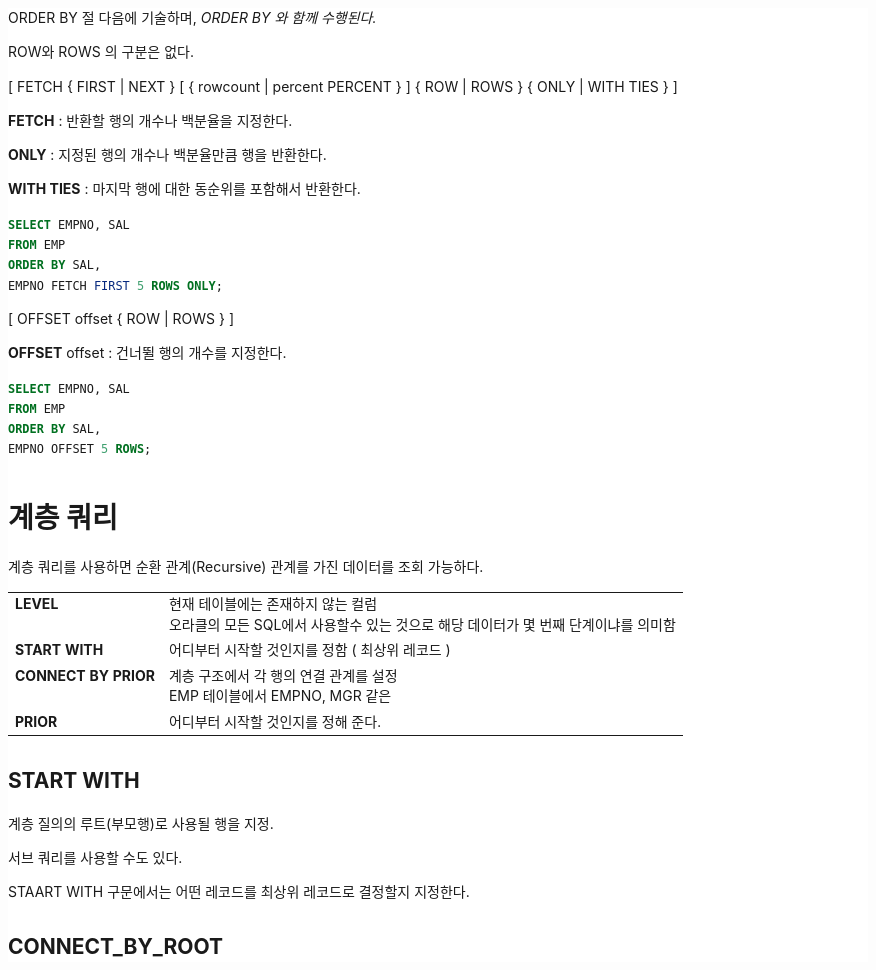ORDER BY 절 다음에 기술하며, _ORDER BY 와 함께 수행된다._ 

ROW와 ROWS 의 구분은 없다.

[ FETCH { FIRST | NEXT } [ { rowcount | percent PERCENT } ] { ROW | ROWS } { ONLY | WITH TIES } ]

**FETCH** : 반환할 행의 개수나 백분율을 지정한다.

**ONLY** : 지정된 행의 개수나 백분율만큼 행을 반환한다.

**WITH TIES** : 마지막 행에 대한 동순위를 포함해서 반환한다.

```SQL
SELECT EMPNO, SAL
FROM EMP
ORDER BY SAL,
EMPNO FETCH FIRST 5 ROWS ONLY;
```

[ OFFSET offset { ROW | ROWS } ]

**OFFSET** offset : 건너뛸 행의 개수를 지정한다.

```SQL
SELECT EMPNO, SAL
FROM EMP
ORDER BY SAL,
EMPNO OFFSET 5 ROWS;
```


# 계층 쿼리

계층 쿼리를 사용하면 순환 관계(Recursive) 관계를 가진 데이터를 조회 가능하다.


|   |   |
|---|---|
|**LEVEL**|현재 테이블에는 존재하지 않는 컬럼  <br>오라클의 모든 SQL에서 사용할수 있는 것으로 해당 데이터가 몇 번째 단계이냐를 의미함 |
|**START WITH**|어디부터 시작할 것인지를 정함 ( 최상위 레코드 ) |
|**CONNECT BY PRIOR**|계층 구조에서 각 행의 연결 관계를 설정  <br>EMP 테이블에서 EMPNO, MGR 같은 |
|**PRIOR**|어디부터 시작할 것인지를 정해 준다. |



## START WITH

계층 질의의 루트(부모행)로 사용될 행을 지정.

서브 쿼리를 사용할 수도 있다.

STAART WITH 구문에서는 어떤 레코드를 최상위 레코드로 결정할지 지정한다.

## CONNECT_BY_ROOT

